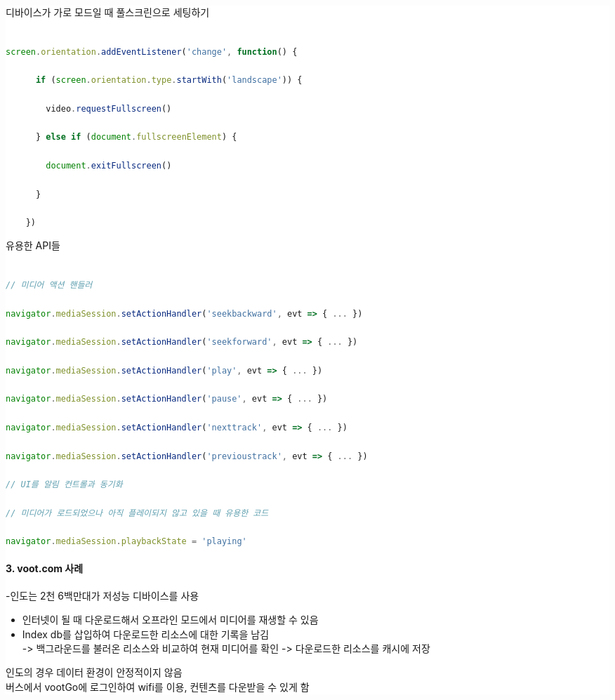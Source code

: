 디바이스가 가로 모드일 때 풀스크린으로 세팅하기  


```javascript

screen.orientation.addEventListener('change', function() {

      if (screen.orientation.type.startWith('landscape')) {

        video.requestFullscreen()

      } else if (document.fullscreenElement) {

        document.exitFullscreen()

      }

    })

```

유용한 API들  

```javascript

// 미디어 액션 핸들러

navigator.mediaSession.setActionHandler('seekbackward', evt => { ... })

navigator.mediaSession.setActionHandler('seekforward', evt => { ... })

navigator.mediaSession.setActionHandler('play', evt => { ... })

navigator.mediaSession.setActionHandler('pause', evt => { ... })

navigator.mediaSession.setActionHandler('nexttrack', evt => { ... })

navigator.mediaSession.setActionHandler('previoustrack', evt => { ... })

// UI를 알림 컨트롤과 동기화

// 미디어가 로드되었으나 아직 플레이되지 않고 있을 때 유용한 코드

navigator.mediaSession.playbackState = 'playing'
```


#### [](#3-voot-com-사례 "3. voot.com 사례")3\. voot.com 사례

\-인도는 2천 6백만대가 저성능 디바이스를 사용

*   인터넷이 될 때 다운로드해서 오프라인 모드에서 미디어를 재생할 수 있음
*   Index db를 삽입하여 다운로드한 리소스에 대한 기록을 남김  
    \-> 백그라운드를 불러온 리소스와 비교하여 현재 미디어를 확인 -> 다운로드한 리소스를 캐시에 저장

인도의 경우 데이터 환경이 안정적이지 않음  
버스에서 vootGo에 로그인하여 wifi를 이용, 컨텐츠를 다운받을 수 있게 함